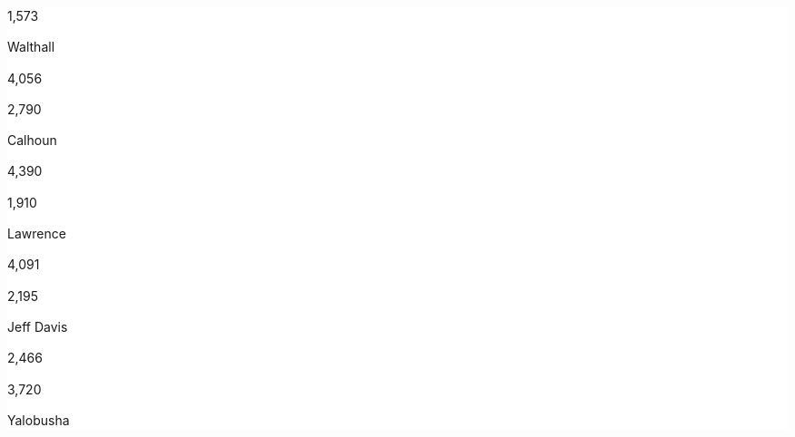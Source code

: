 </div>

<div class="eln-vote-count">

1,573

</div>

Walthall

<div class="eln-vote-count eln-swatch-light eln-republican">

4,056

</div>

<div class="eln-vote-count">

2,790

</div>

Calhoun

<div class="eln-vote-count eln-swatch-light eln-republican">

4,390

</div>

<div class="eln-vote-count">

1,910

</div>

Lawrence

<div class="eln-vote-count eln-swatch-light eln-republican">

4,091

</div>

<div class="eln-vote-count">

2,195

</div>

Jeff Davis

<div class="eln-vote-count">

2,466

</div>

<div class="eln-vote-count eln-swatch-light eln-democrat">

3,720

</div>

Yalobusha
